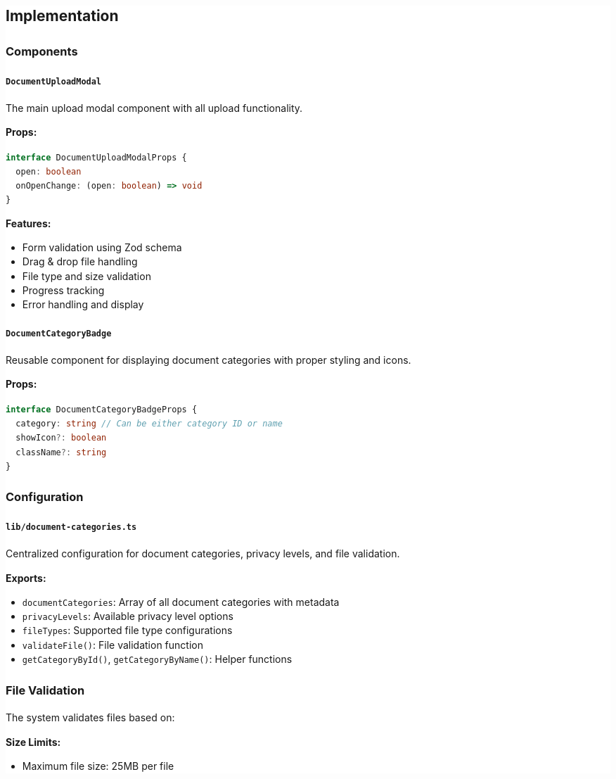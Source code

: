 ## Implementation

### Components

#### `DocumentUploadModal`
The main upload modal component with all upload functionality.

**Props:**
```typescript
interface DocumentUploadModalProps {
  open: boolean
  onOpenChange: (open: boolean) => void
}
```

**Features:**
- Form validation using Zod schema
- Drag & drop file handling
- File type and size validation
- Progress tracking
- Error handling and display

#### `DocumentCategoryBadge`
Reusable component for displaying document categories with proper styling and icons.

**Props:**
```typescript
interface DocumentCategoryBadgeProps {
  category: string // Can be either category ID or name
  showIcon?: boolean
  className?: string
}
```

### Configuration

#### `lib/document-categories.ts`
Centralized configuration for document categories, privacy levels, and file validation.

**Exports:**
- `documentCategories`: Array of all document categories with metadata
- `privacyLevels`: Available privacy level options
- `fileTypes`: Supported file type configurations
- `validateFile()`: File validation function
- `getCategoryById()`, `getCategoryByName()`: Helper functions

### File Validation

The system validates files based on:

**Size Limits:**
- Maximum file size: 25MB per file

